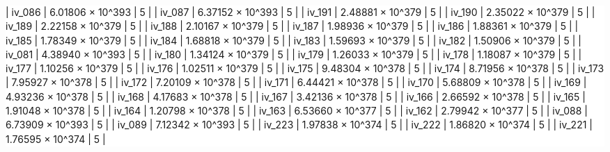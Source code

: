 | iv_086 | 6.01806 × 10^393 | 5 |
| iv_087 | 6.37152 × 10^393 | 5 |
| iv_191 | 2.48881 × 10^379 | 5 |
| iv_190 | 2.35022 × 10^379 | 5 |
| iv_189 | 2.22158 × 10^379 | 5 |
| iv_188 | 2.10167 × 10^379 | 5 |
| iv_187 | 1.98936 × 10^379 | 5 |
| iv_186 | 1.88361 × 10^379 | 5 |
| iv_185 | 1.78349 × 10^379 | 5 |
| iv_184 | 1.68818 × 10^379 | 5 |
| iv_183 | 1.59693 × 10^379 | 5 |
| iv_182 | 1.50906 × 10^379 | 5 |
| iv_081 | 4.38940 × 10^393 | 5 |
| iv_180 | 1.34124 × 10^379 | 5 |
| iv_179 | 1.26033 × 10^379 | 5 |
| iv_178 | 1.18087 × 10^379 | 5 |
| iv_177 | 1.10256 × 10^379 | 5 |
| iv_176 | 1.02511 × 10^379 | 5 |
| iv_175 | 9.48304 × 10^378 | 5 |
| iv_174 | 8.71956 × 10^378 | 5 |
| iv_173 | 7.95927 × 10^378 | 5 |
| iv_172 | 7.20109 × 10^378 | 5 |
| iv_171 | 6.44421 × 10^378 | 5 |
| iv_170 | 5.68809 × 10^378 | 5 |
| iv_169 | 4.93236 × 10^378 | 5 |
| iv_168 | 4.17683 × 10^378 | 5 |
| iv_167 | 3.42136 × 10^378 | 5 |
| iv_166 | 2.66592 × 10^378 | 5 |
| iv_165 | 1.91048 × 10^378 | 5 |
| iv_164 | 1.20798 × 10^378 | 5 |
| iv_163 | 6.53660 × 10^377 | 5 |
| iv_162 | 2.79942 × 10^377 | 5 |
| iv_088 | 6.73909 × 10^393 | 5 |
| iv_089 | 7.12342 × 10^393 | 5 |
| iv_223 | 1.97838 × 10^374 | 5 |
| iv_222 | 1.86820 × 10^374 | 5 |
| iv_221 | 1.76595 × 10^374 | 5 |